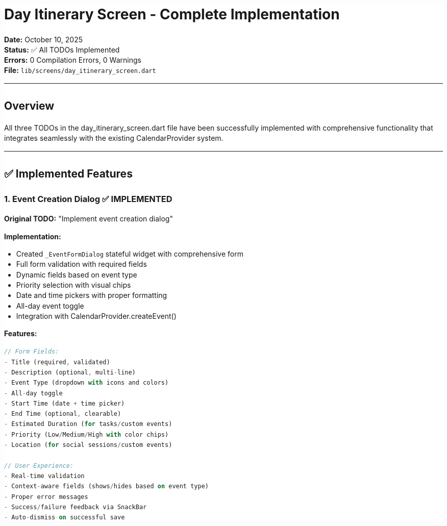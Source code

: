 # Day Itinerary Screen - Complete Implementation

**Date:** October 10, 2025  
**Status:** ✅ All TODOs Implemented  
**Errors:** 0 Compilation Errors, 0 Warnings  
**File:** `lib/screens/day_itinerary_screen.dart`

---

## Overview

All three TODOs in the day_itinerary_screen.dart file have been successfully implemented with comprehensive functionality that integrates seamlessly with the existing CalendarProvider system.

---

## ✅ Implemented Features

### 1. **Event Creation Dialog** ✅ IMPLEMENTED
**Original TODO:** "Implement event creation dialog"

**Implementation:**
- Created `_EventFormDialog` stateful widget with comprehensive form
- Full form validation with required fields
- Dynamic fields based on event type
- Priority selection with visual chips
- Date and time pickers with proper formatting
- All-day event toggle
- Integration with CalendarProvider.createEvent()

**Features:**
```dart
// Form Fields:
- Title (required, validated)
- Description (optional, multi-line)
- Event Type (dropdown with icons and colors)
- All-day toggle
- Start Time (date + time picker)
- End Time (optional, clearable)
- Estimated Duration (for tasks/custom events)
- Priority (Low/Medium/High with color chips)
- Location (for social sessions/custom events)

// User Experience:
- Real-time validation
- Context-aware fields (shows/hides based on event type)
- Proper error messages
- Success/failure feedback via SnackBar
- Auto-dismiss on successful save
```
